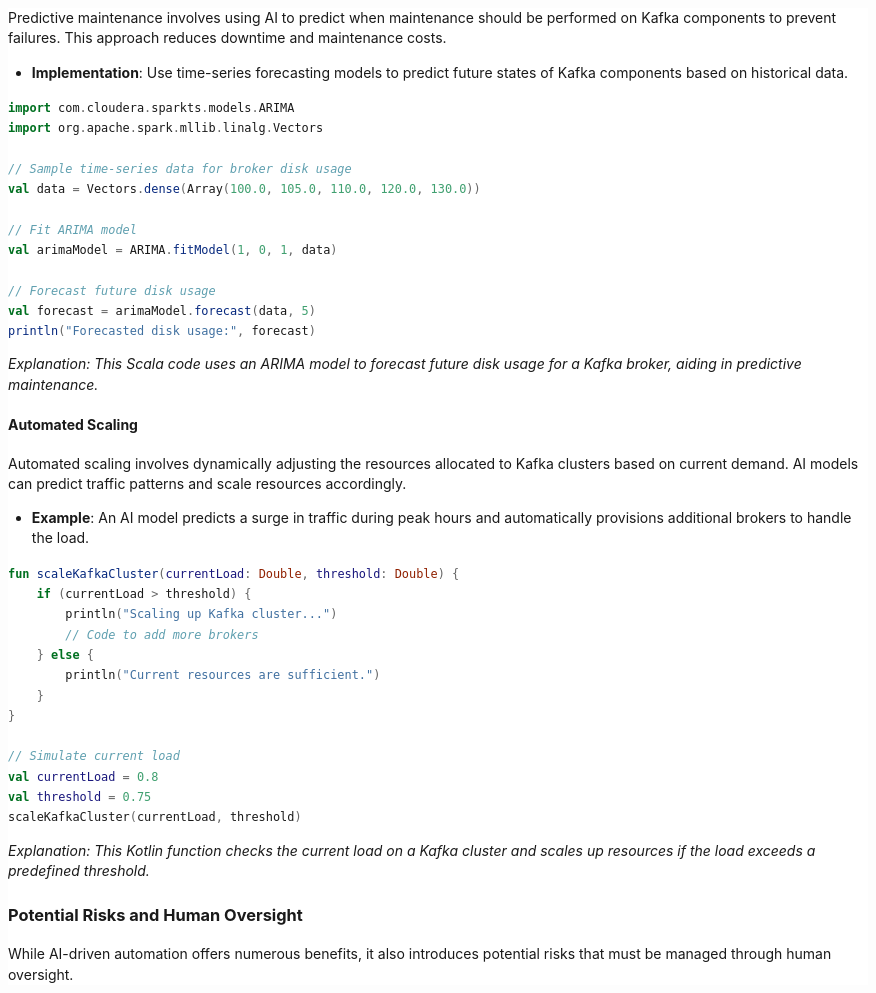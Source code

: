 Predictive maintenance involves using AI to predict when maintenance should be performed on Kafka components to prevent failures. This approach reduces downtime and maintenance costs.

- **Implementation**: Use time-series forecasting models to predict future states of Kafka components based on historical data.

```scala
import com.cloudera.sparkts.models.ARIMA
import org.apache.spark.mllib.linalg.Vectors

// Sample time-series data for broker disk usage
val data = Vectors.dense(Array(100.0, 105.0, 110.0, 120.0, 130.0))

// Fit ARIMA model
val arimaModel = ARIMA.fitModel(1, 0, 1, data)

// Forecast future disk usage
val forecast = arimaModel.forecast(data, 5)
println("Forecasted disk usage:", forecast)
```

*Explanation: This Scala code uses an ARIMA model to forecast future disk usage for a Kafka broker, aiding in predictive maintenance.*

#### Automated Scaling

Automated scaling involves dynamically adjusting the resources allocated to Kafka clusters based on current demand. AI models can predict traffic patterns and scale resources accordingly.

- **Example**: An AI model predicts a surge in traffic during peak hours and automatically provisions additional brokers to handle the load.

```kotlin
fun scaleKafkaCluster(currentLoad: Double, threshold: Double) {
    if (currentLoad > threshold) {
        println("Scaling up Kafka cluster...")
        // Code to add more brokers
    } else {
        println("Current resources are sufficient.")
    }
}

// Simulate current load
val currentLoad = 0.8
val threshold = 0.75
scaleKafkaCluster(currentLoad, threshold)
```

*Explanation: This Kotlin function checks the current load on a Kafka cluster and scales up resources if the load exceeds a predefined threshold.*

### Potential Risks and Human Oversight

While AI-driven automation offers numerous benefits, it also introduces potential risks that must be managed through human oversight.
